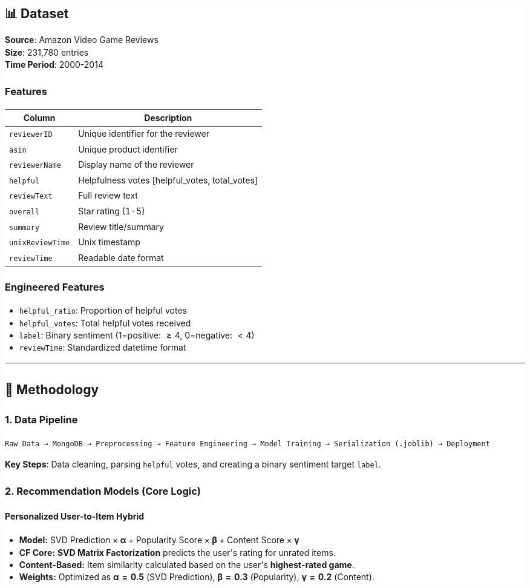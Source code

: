 
## 📊 Dataset

**Source**: Amazon Video Game Reviews  
**Size**: 231,780 entries  
**Time Period**: 2000-2014

### Features

| Column | Description |
|--------|-------------|
| `reviewerID` | Unique identifier for the reviewer |
| `asin` | Unique product identifier |
| `reviewerName` | Display name of the reviewer |
| `helpful` | Helpfulness votes [helpful_votes, total_votes] |
| `reviewText` | Full review text |
| `overall` | Star rating (1-5) |
| `summary` | Review title/summary |
| `unixReviewTime` | Unix timestamp |
| `reviewTime` | Readable date format |

### Engineered Features

- `helpful_ratio`: Proportion of helpful votes
- `helpful_votes`: Total helpful votes received
- `label`: Binary sentiment (1=positive: $\ge 4$, 0=negative: $<4$)
- `reviewTime`: Standardized datetime format

---

## 🔬 Methodology

### 1. Data Pipeline

```python
Raw Data → MongoDB → Preprocessing → Feature Engineering → Model Training → Serialization (.joblib) → Deployment
```

**Key Steps**: Data cleaning, parsing `helpful` votes, and creating a binary sentiment target `label`.

### 2. Recommendation Models (Core Logic)

#### Personalized User-to-Item Hybrid
- **Model:** $\text{SVD Prediction} \times \mathbf{\alpha} + \text{Popularity Score} \times \mathbf{\beta} + \text{Content Score} \times \mathbf{\gamma}$
- **CF Core:** **SVD Matrix Factorization** predicts the user's rating for unrated items.
- **Content-Based:** Item similarity calculated based on the user's **highest-rated game**.
- **Weights:** Optimized as $\mathbf{\alpha=0.5}$ (SVD Prediction), $\mathbf{\beta=0.3}$ (Popularity), $\mathbf{\gamma=0.2}$ (Content).
